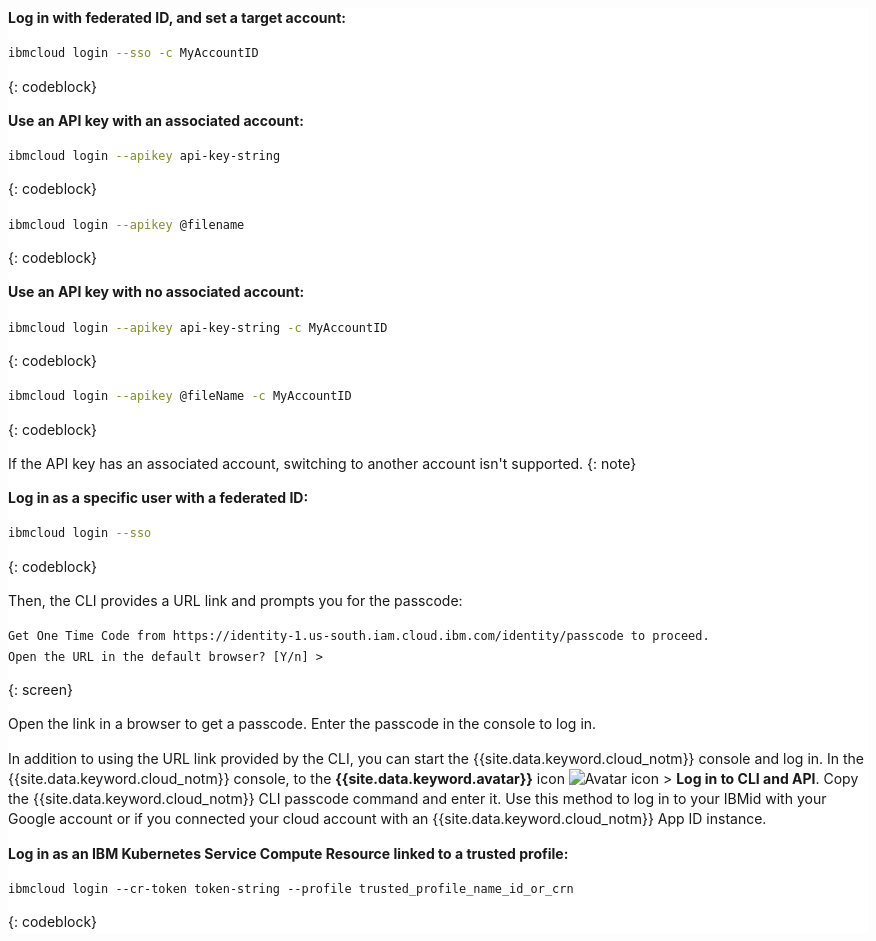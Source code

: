 **Log in with federated ID, and set a target account:**

```bash
ibmcloud login --sso -c MyAccountID
```
{: codeblock}

**Use an API key with an associated account:**

```bash
ibmcloud login --apikey api-key-string
```
{: codeblock}

```bash
ibmcloud login --apikey @filename
```
{: codeblock}

**Use an API key with no associated account:**

```bash
ibmcloud login --apikey api-key-string -c MyAccountID
```
{: codeblock}

```bash
ibmcloud login --apikey @fileName -c MyAccountID
```
{: codeblock}

If the API key has an associated account, switching to another account isn't supported.
{: note}

**Log in as a specific user with a federated ID:**

```bash
ibmcloud login --sso
```
{: codeblock}

Then, the CLI provides a URL link and prompts you for the passcode:

```text
Get One Time Code from https://identity-1.us-south.iam.cloud.ibm.com/identity/passcode to proceed.
Open the URL in the default browser? [Y/n] > 
```
{: screen}

Open the link in a browser to get a passcode. Enter the passcode in the console to log in.

In addition to using the URL link provided by the CLI, you can start the {{site.data.keyword.cloud_notm}} console and log in. In the {{site.data.keyword.cloud_notm}} console, to the **{{site.data.keyword.avatar}}** icon ![Avatar icon](../../../icons/i-avatar-icon.svg "Avatar") > **Log in to CLI and API**. Copy the {{site.data.keyword.cloud_notm}} CLI passcode command and enter it. Use this method to log in to your IBMid with your Google account or if you connected your cloud account with an {{site.data.keyword.cloud_notm}} App ID instance.

**Log in as an IBM Kubernetes Service Compute Resource linked to a trusted profile:**

```text
ibmcloud login --cr-token token-string --profile trusted_profile_name_id_or_crn
```
{: codeblock}
